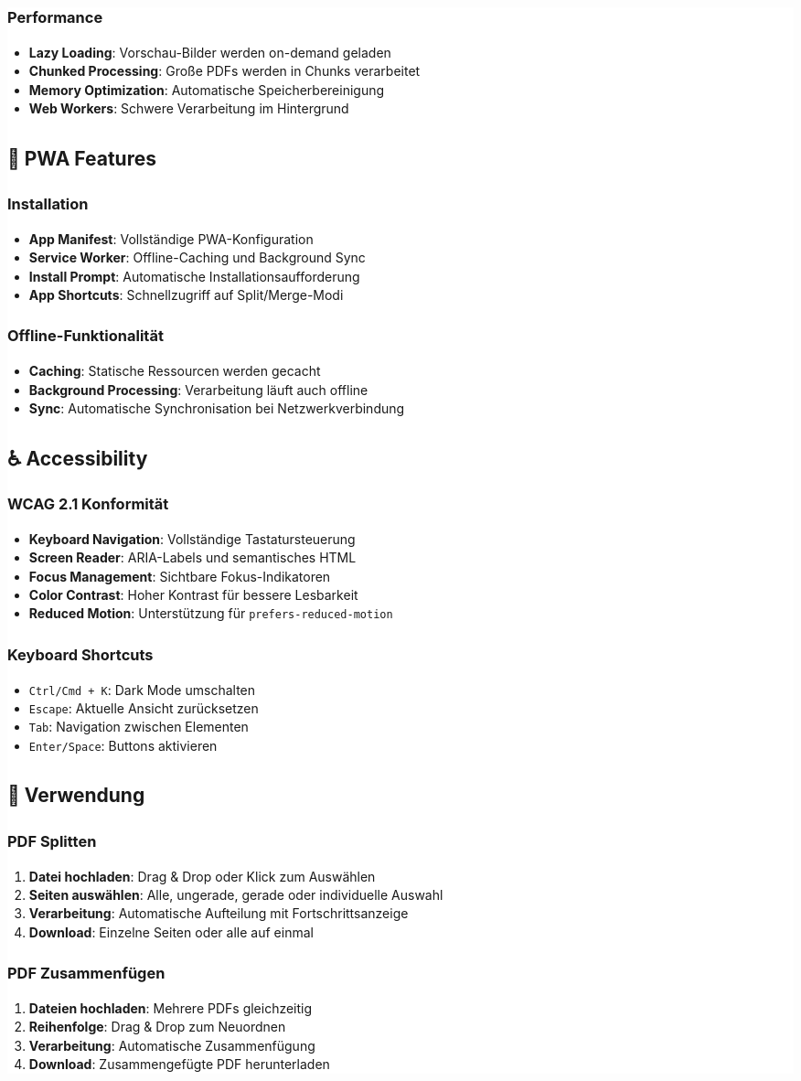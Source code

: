 ### Performance
- **Lazy Loading**: Vorschau-Bilder werden on-demand geladen
- **Chunked Processing**: Große PDFs werden in Chunks verarbeitet
- **Memory Optimization**: Automatische Speicherbereinigung
- **Web Workers**: Schwere Verarbeitung im Hintergrund

## 📱 PWA Features

### Installation
- **App Manifest**: Vollständige PWA-Konfiguration
- **Service Worker**: Offline-Caching und Background Sync
- **Install Prompt**: Automatische Installationsaufforderung
- **App Shortcuts**: Schnellzugriff auf Split/Merge-Modi

### Offline-Funktionalität
- **Caching**: Statische Ressourcen werden gecacht
- **Background Processing**: Verarbeitung läuft auch offline
- **Sync**: Automatische Synchronisation bei Netzwerkverbindung

## ♿ Accessibility

### WCAG 2.1 Konformität
- **Keyboard Navigation**: Vollständige Tastatursteuerung
- **Screen Reader**: ARIA-Labels und semantisches HTML
- **Focus Management**: Sichtbare Fokus-Indikatoren
- **Color Contrast**: Hoher Kontrast für bessere Lesbarkeit
- **Reduced Motion**: Unterstützung für `prefers-reduced-motion`

### Keyboard Shortcuts
- `Ctrl/Cmd + K`: Dark Mode umschalten
- `Escape`: Aktuelle Ansicht zurücksetzen
- `Tab`: Navigation zwischen Elementen
- `Enter/Space`: Buttons aktivieren

## 🎯 Verwendung

### PDF Splitten
1. **Datei hochladen**: Drag & Drop oder Klick zum Auswählen
2. **Seiten auswählen**: Alle, ungerade, gerade oder individuelle Auswahl
3. **Verarbeitung**: Automatische Aufteilung mit Fortschrittsanzeige
4. **Download**: Einzelne Seiten oder alle auf einmal

### PDF Zusammenfügen
1. **Dateien hochladen**: Mehrere PDFs gleichzeitig
2. **Reihenfolge**: Drag & Drop zum Neuordnen
3. **Verarbeitung**: Automatische Zusammenfügung
4. **Download**: Zusammengefügte PDF herunterladen
